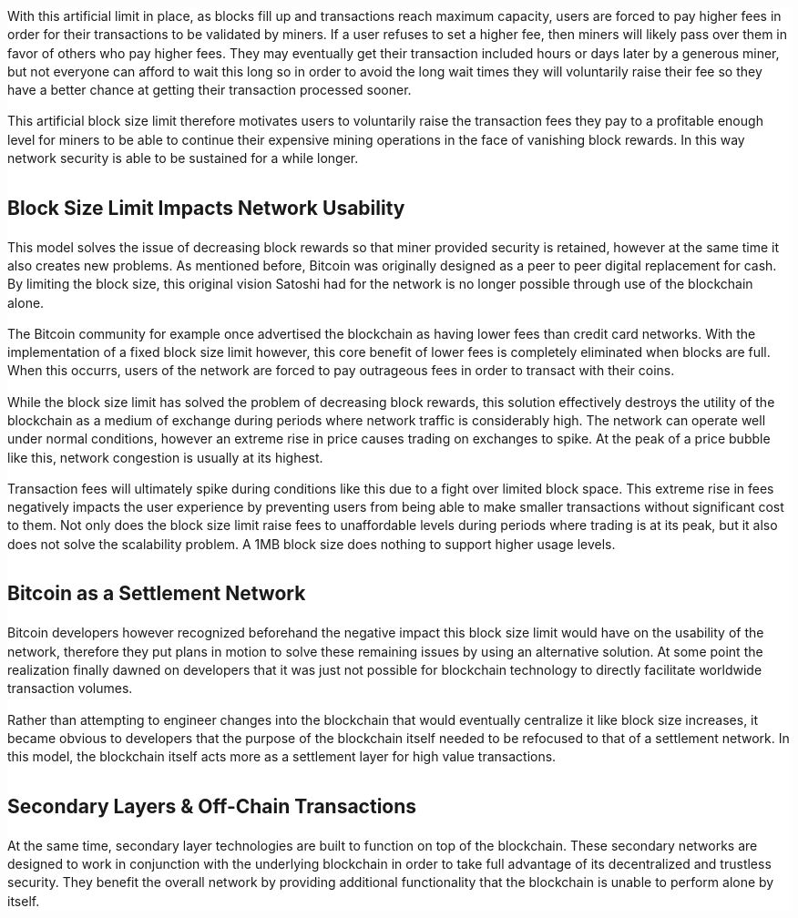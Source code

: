 With this artificial limit in place, as blocks fill up and transactions reach maximum capacity, users are forced to pay higher fees in order for their transactions to be validated by miners. If a user refuses to set a higher fee, then miners will likely pass over them in favor of others who pay higher fees. They may eventually get their transaction included hours or days later by a generous miner, but not everyone can afford to wait this long so in order to avoid the long wait times they will voluntarily raise their fee so they have a better chance at getting their transaction processed sooner.

This artificial block size limit therefore motivates users to voluntarily raise the transaction fees they pay to a profitable enough level for miners to be able to continue their expensive mining operations in the face of vanishing block rewards. In this way network security is able to be sustained for a while longer.

## Block Size Limit Impacts Network Usability

This model solves the issue of decreasing block rewards so that miner provided security is retained, however at the same time it also creates new problems. As mentioned before, Bitcoin was originally designed as a peer to peer digital replacement for cash. By limiting the block size, this original vision Satoshi had for the network is no longer possible through use of the blockchain alone.

The Bitcoin community for example once advertised the blockchain as having lower fees than credit card networks. With the implementation of a fixed block size limit however, this core benefit of lower fees is completely eliminated when blocks are full. When this occurrs, users of the network are forced to pay outrageous fees in order to transact with their coins.

While the block size limit has solved the problem of decreasing block rewards, this solution effectively destroys the utility of the blockchain as a medium of exchange during periods where network traffic is considerably high. The network can operate well under normal conditions, however an extreme rise in price causes trading on exchanges to spike. At the peak of a price bubble like this, network congestion is usually at its highest.

Transaction fees will ultimately spike during conditions like this due to a fight over limited block space. This extreme rise in fees negatively impacts the user experience by preventing users from being able to make smaller transactions without significant cost to them. Not only does the block size limit raise fees to unaffordable levels during periods where trading is at its peak, but it also does not solve the scalability problem. A 1MB block size does nothing to support higher usage levels.

## Bitcoin as a Settlement Network

Bitcoin developers however recognized beforehand the negative impact this block size limit would have on the usability of the network, therefore they put plans in motion to solve these remaining issues by using an alternative solution. At some point the realization finally dawned on developers that it was just not possible for blockchain technology to directly facilitate worldwide transaction volumes.

Rather than attempting to engineer changes into the blockchain that would eventually centralize it like block size increases, it became obvious to developers that the purpose of the blockchain itself needed to be refocused to that of a settlement network. In this model, the blockchain itself acts more as a settlement layer for high value transactions.

## Secondary Layers & Off-Chain Transactions

At the same time, secondary layer technologies are built to function on top of the blockchain. These secondary networks are designed to work in conjunction with the underlying blockchain in order to take full advantage of its decentralized and trustless security. They benefit the overall network by providing additional functionality that the blockchain is unable to perform alone by itself.
